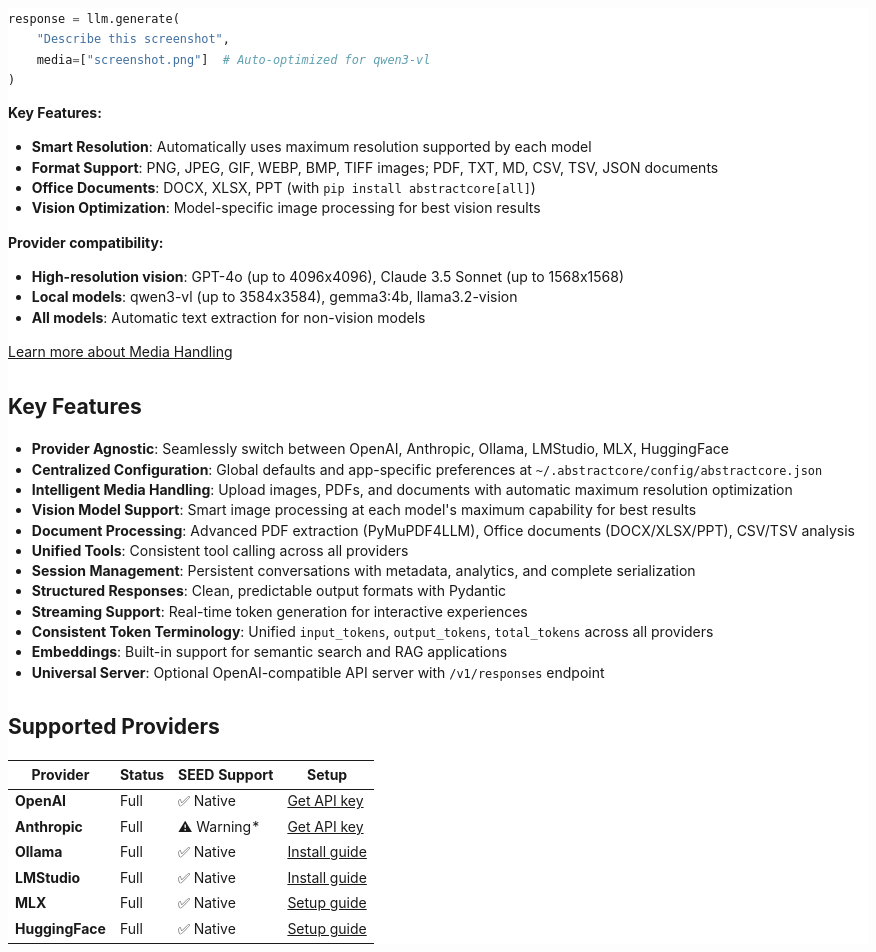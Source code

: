 ```python
response = llm.generate(
    "Describe this screenshot",
    media=["screenshot.png"]  # Auto-optimized for qwen3-vl
)
```

**Key Features:**
- **Smart Resolution**: Automatically uses maximum resolution supported by each model
- **Format Support**: PNG, JPEG, GIF, WEBP, BMP, TIFF images; PDF, TXT, MD, CSV, TSV, JSON documents
- **Office Documents**: DOCX, XLSX, PPT (with `pip install abstractcore[all]`)
- **Vision Optimization**: Model-specific image processing for best vision results

**Provider compatibility:**
- **High-resolution vision**: GPT-4o (up to 4096x4096), Claude 3.5 Sonnet (up to 1568x1568)
- **Local models**: qwen3-vl (up to 3584x3584), gemma3:4b, llama3.2-vision
- **All models**: Automatic text extraction for non-vision models

[Learn more about Media Handling](docs/media-handling-system.md)

## Key Features

- **Provider Agnostic**: Seamlessly switch between OpenAI, Anthropic, Ollama, LMStudio, MLX, HuggingFace
- **Centralized Configuration**: Global defaults and app-specific preferences at `~/.abstractcore/config/abstractcore.json`
- **Intelligent Media Handling**: Upload images, PDFs, and documents with automatic maximum resolution optimization
- **Vision Model Support**: Smart image processing at each model's maximum capability for best results
- **Document Processing**: Advanced PDF extraction (PyMuPDF4LLM), Office documents (DOCX/XLSX/PPT), CSV/TSV analysis
- **Unified Tools**: Consistent tool calling across all providers
- **Session Management**: Persistent conversations with metadata, analytics, and complete serialization
- **Structured Responses**: Clean, predictable output formats with Pydantic
- **Streaming Support**: Real-time token generation for interactive experiences
- **Consistent Token Terminology**: Unified `input_tokens`, `output_tokens`, `total_tokens` across all providers
- **Embeddings**: Built-in support for semantic search and RAG applications
- **Universal Server**: Optional OpenAI-compatible API server with `/v1/responses` endpoint

## Supported Providers

| Provider | Status | SEED Support | Setup |
|----------|--------|-------------|-------|
| **OpenAI** | Full | ✅ Native | [Get API key](docs/prerequisites.md#openai-setup) |
| **Anthropic** | Full | ⚠️ Warning* | [Get API key](docs/prerequisites.md#anthropic-setup) |
| **Ollama** | Full | ✅ Native | [Install guide](docs/prerequisites.md#ollama-setup) |
| **LMStudio** | Full | ✅ Native | [Install guide](docs/prerequisites.md#lmstudio-setup) |
| **MLX** | Full | ✅ Native | [Setup guide](docs/prerequisites.md#mlx-setup) |
| **HuggingFace** | Full | ✅ Native | [Setup guide](docs/prerequisites.md#huggingface-setup) |
